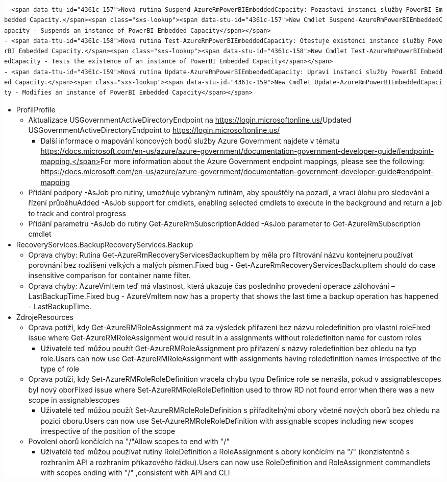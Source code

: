     - <span data-ttu-id="4361c-157">Nová rutina Suspend-AzureRmPowerBIEmbeddedCapacity: Pozastaví instanci služby PowerBI Embedded Capacity.</span><span class="sxs-lookup"><span data-stu-id="4361c-157">New Cmdlet Suspend-AzureRmPowerBIEmbeddedCapacity - Suspends an instance of PowerBI Embedded Capacity</span></span>
    - <span data-ttu-id="4361c-158">Nová rutina Test-AzureRmPowerBIEmbeddedCapacity: Otestuje existenci instance služby PowerBI Embedded Capacity.</span><span class="sxs-lookup"><span data-stu-id="4361c-158">New Cmdlet Test-AzureRmPowerBIEmbeddedCapacity - Tests the existence of an instance of PowerBI Embedded Capacity</span></span>
    - <span data-ttu-id="4361c-159">Nová rutina Update-AzureRmPowerBIEmbeddedCapacity: Upraví instanci služby PowerBI Embedded Capacity.</span><span class="sxs-lookup"><span data-stu-id="4361c-159">New Cmdlet Update-AzureRmPowerBIEmbeddedCapacity - Modifies an instance of PowerBI Embedded Capacity</span></span>
* <span data-ttu-id="4361c-160">Profil</span><span class="sxs-lookup"><span data-stu-id="4361c-160">Profile</span></span>
    - <span data-ttu-id="4361c-161">Aktualizace USGovernmentActiveDirectoryEndpoint na https://login.microsoftonline.us/</span><span class="sxs-lookup"><span data-stu-id="4361c-161">Updated USGovernmentActiveDirectoryEndpoint to https://login.microsoftonline.us/</span></span>
        - <span data-ttu-id="4361c-162">Další informace o mapování koncových bodů služby Azure Government najdete v tématu https://docs.microsoft.com/en-us/azure/azure-government/documentation-government-developer-guide#endpoint-mapping.</span><span class="sxs-lookup"><span data-stu-id="4361c-162">For more information about the Azure Government endpoint mappings, please see the following: https://docs.microsoft.com/en-us/azure/azure-government/documentation-government-developer-guide#endpoint-mapping</span></span>
    - <span data-ttu-id="4361c-163">Přidání podpory -AsJob pro rutiny, umožňuje vybraným rutinám, aby spouštěly na pozadí, a vrací úlohu pro sledování a řízení průběhu</span><span class="sxs-lookup"><span data-stu-id="4361c-163">Added -AsJob support for cmdlets, enabling selected cmdlets to execute in the background and return a job to track and control progress</span></span>
    - <span data-ttu-id="4361c-164">Přidání parametru -AsJob do rutiny Get-AzureRmSubscription</span><span class="sxs-lookup"><span data-stu-id="4361c-164">Added -AsJob parameter to Get-AzureRmSubscription cmdlet</span></span>
* <span data-ttu-id="4361c-165">RecoveryServices.Backup</span><span class="sxs-lookup"><span data-stu-id="4361c-165">RecoveryServices.Backup</span></span>
    - <span data-ttu-id="4361c-166">Oprava chyby: Rutina Get-AzureRmRecoveryServicesBackupItem by měla pro filtrování názvu kontejneru používat porovnání bez rozlišení velkých a malých písmen.</span><span class="sxs-lookup"><span data-stu-id="4361c-166">Fixed bug - Get-AzureRmRecoveryServicesBackupItem should do case insensitive comparison for container name filter.</span></span>
    - <span data-ttu-id="4361c-167">Oprava chyby: AzureVmItem teď má vlastnost, která ukazuje čas posledního provedení operace zálohování – LastBackupTime.</span><span class="sxs-lookup"><span data-stu-id="4361c-167">Fixed bug - AzureVmItem now has a property that shows the last time a backup operation has happened - LastBackupTime.</span></span>
* <span data-ttu-id="4361c-168">Zdroje</span><span class="sxs-lookup"><span data-stu-id="4361c-168">Resources</span></span>
    - <span data-ttu-id="4361c-169">Oprava potíží, kdy Get-AzureRMRoleAssignment má za výsledek přiřazení bez názvu roledefinition pro vlastní role</span><span class="sxs-lookup"><span data-stu-id="4361c-169">Fixed issue where Get-AzureRMRoleAssignment would result in a assignments without roledefiniton name for custom roles</span></span>
        - <span data-ttu-id="4361c-170">Uživatelé teď můžou použít Get-AzureRMRoleAssignment pro přiřazení s názvy roledefinition bez ohledu na typ role.</span><span class="sxs-lookup"><span data-stu-id="4361c-170">Users can now use Get-AzureRMRoleAssignment with assignments having roledefinition names irrespective of the type of role</span></span>
    - <span data-ttu-id="4361c-171">Oprava potíží, kdy Set-AzureRMRoleRoleDefinition vracela chybu typu Definice role se nenašla, pokud v assignablescopes byl nový obor</span><span class="sxs-lookup"><span data-stu-id="4361c-171">Fixed issue where Set-AzureRMRoleRoleDefinition used to throw RD not found error when there was a new scope in assignablescopes</span></span>
        - <span data-ttu-id="4361c-172">Uživatelé teď můžou použít Set-AzureRMRoleRoleDefinition s přiřaditelnými obory včetně nových oborů bez ohledu na pozici oboru.</span><span class="sxs-lookup"><span data-stu-id="4361c-172">Users can now use Set-AzureRMRoleRoleDefinition with assignable scopes including new scopes irrespective of the position of the scope</span></span>
    - <span data-ttu-id="4361c-173">Povolení oborů končících na "/"</span><span class="sxs-lookup"><span data-stu-id="4361c-173">Allow scopes to end with "/"</span></span>
        - <span data-ttu-id="4361c-174">Uživatelé teď můžou používat rutiny RoleDefinition a RoleAssignment s obory končícími na "/" (konzistentně s rozhraním API a rozhraním příkazového řádku).</span><span class="sxs-lookup"><span data-stu-id="4361c-174">Users can now use RoleDefinition and RoleAssignment commandlets with scopes ending with "/" ,consistent with API and CLI</span></span>